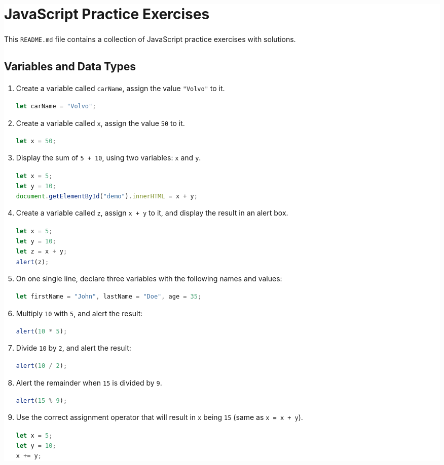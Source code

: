 # JavaScript Practice Exercises

This `README.md` file contains a collection of JavaScript practice exercises with solutions.

## Variables and Data Types

1. Create a variable called `carName`, assign the value `"Volvo"` to it.
    ```javascript
    let carName = "Volvo";
    ```

2. Create a variable called `x`, assign the value `50` to it.
    ```javascript
    let x = 50;
    ```

3. Display the sum of `5 + 10`, using two variables: `x` and `y`.
    ```javascript
    let x = 5;
    let y = 10;
    document.getElementById("demo").innerHTML = x + y;
    ```

4. Create a variable called `z`, assign `x + y` to it, and display the result in an alert box.
    ```javascript
    let x = 5;
    let y = 10;
    let z = x + y;
    alert(z);
    ```

5. On one single line, declare three variables with the following names and values:
    ```javascript
    let firstName = "John", lastName = "Doe", age = 35;
    ```

6. Multiply `10` with `5`, and alert the result:
    ```javascript
    alert(10 * 5);
    ```

7. Divide `10` by `2`, and alert the result:
    ```javascript
    alert(10 / 2);
    ```

8. Alert the remainder when `15` is divided by `9`.
    ```javascript
    alert(15 % 9);
    ```

9. Use the correct assignment operator that will result in `x` being `15` (same as `x = x + y`).
    ```javascript
    let x = 5;
    let y = 10;
    x += y;
    ```
